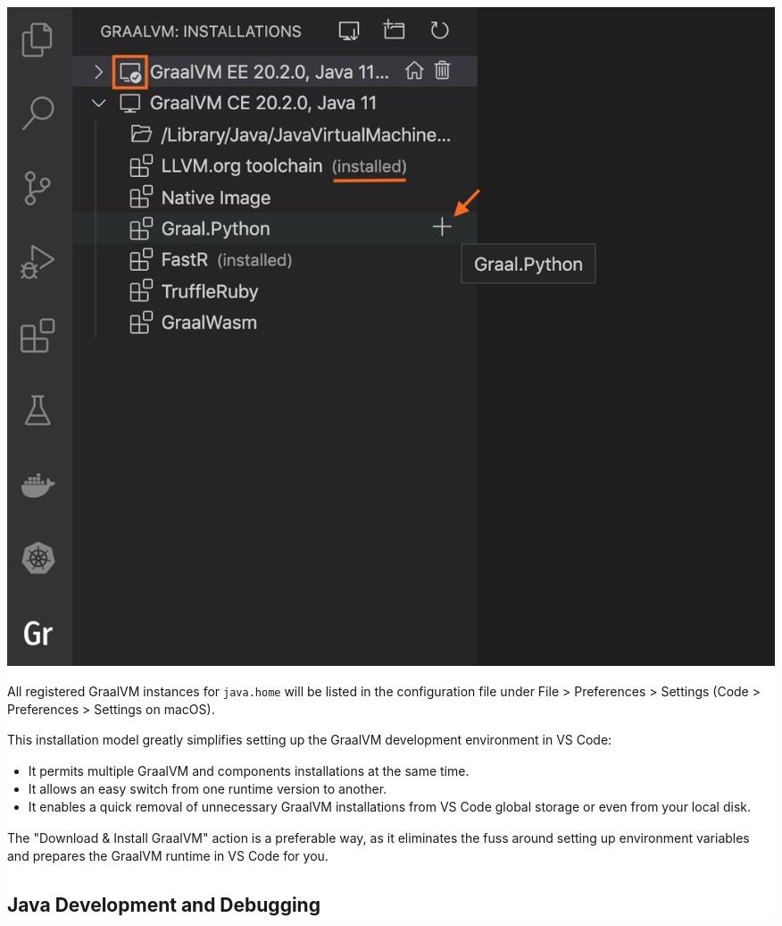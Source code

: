 ![Available GraalVM Installations and Components](images/available_instances.png)

All registered GraalVM instances for `java.home` will be listed in the configuration file under File > Preferences > Settings (Code > Preferences > Settings on macOS).

This installation model greatly simplifies setting up the GraalVM development environment in VS Code:
- It permits multiple GraalVM and components installations at the same time.
- It allows an easy switch from one runtime version to another.
- It enables a quick removal of unnecessary GraalVM installations from VS Code global storage or even from your local disk.

The "Download & Install GraalVM" action is a preferable way, as it eliminates the fuss around setting up environment variables and prepares the GraalVM runtime in VS Code for you.

## Java Development and Debugging

